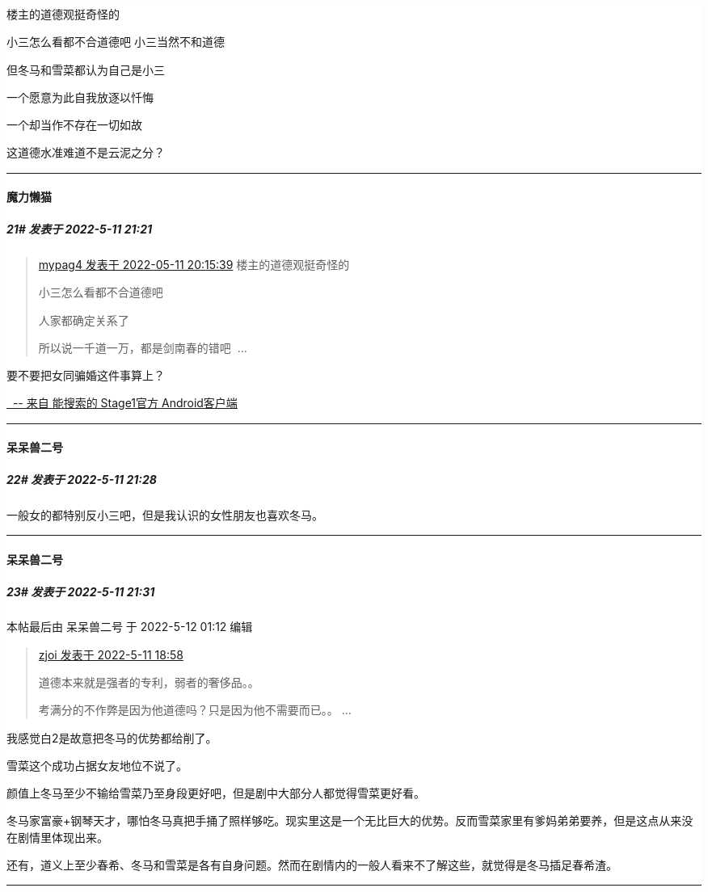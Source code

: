 楼主的道德观挺奇怪的

小三怎么看都不合道德吧</blockquote>
小三当然不和道德

但冬马和雪菜都认为自己是小三

一个愿意为此自我放逐以忏悔

一个却当作不存在一切如故

这道德水准难道不是云泥之分？

*****

####  魔力懒猫  
##### 21#       发表于 2022-5-11 21:21

<blockquote><a href="httphttps://bbs.saraba1st.com/2b/forum.php?mod=redirect&amp;goto=findpost&amp;pid=55788752&amp;ptid=2068983" target="_blank">mypag4 发表于 2022-05-11 20:15:39</a>
楼主的道德观挺奇怪的

小三怎么看都不合道德吧

人家都确定关系了

所以说一千道一万，都是剑南春的错吧  ...</blockquote>要不要把女同骗婚这件事算上？

[  -- 来自 能搜索的 Stage1官方 Android客户端](https://www.coolapk.com/apk/140634)

*****

####  呆呆兽二号  
##### 22#       发表于 2022-5-11 21:28

一般女的都特别反小三吧，但是我认识的女性朋友也喜欢冬马。

*****

####  呆呆兽二号  
##### 23#       发表于 2022-5-11 21:31

 本帖最后由 呆呆兽二号 于 2022-5-12 01:12 编辑 
<blockquote><a href="httphttps://bbs.saraba1st.com/2b/forum.php?mod=redirect&amp;goto=findpost&amp;pid=55787419&amp;ptid=2068983" target="_blank">zjoi 发表于 2022-5-11 18:58</a>

道德本来就是强者的专利，弱者的奢侈品。。

考满分的不作弊是因为他道德吗？只是因为他不需要而已。。 ...</blockquote>
我感觉白2是故意把冬马的优势都给削了。

雪菜这个成功占据女友地位不说了。

颜值上冬马至少不输给雪菜乃至身段更好吧，但是剧中大部分人都觉得雪菜更好看。

冬马家富豪+钢琴天才，哪怕冬马真把手捅了照样够吃。现实里这是一个无比巨大的优势。反而雪菜家里有爹妈弟弟要养，但是这点从来没在剧情里体现出来。

还有，道义上至少春希、冬马和雪菜是各有自身问题。然而在剧情内的一般人看来不了解这些，就觉得是冬马插足春希渣。

*****
